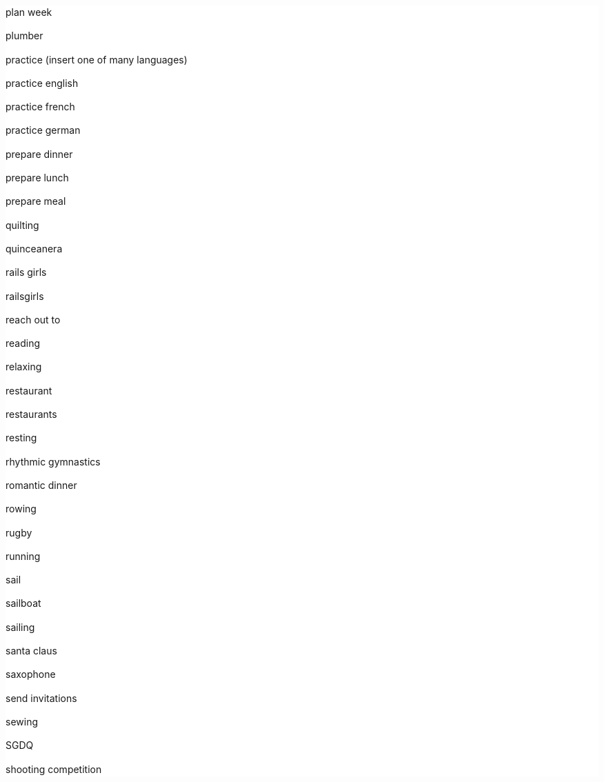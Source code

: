 plan week

plumber

practice (insert one of many languages)

practice english

practice french

practice german

prepare dinner

prepare lunch

prepare meal

quilting

quinceanera

rails girls

railsgirls

reach out to

reading

relaxing

restaurant

restaurants

resting

rhythmic gymnastics

romantic dinner

rowing

rugby

running

sail

sailboat

sailing

santa claus

saxophone

send invitations

sewing

SGDQ

shooting competition
